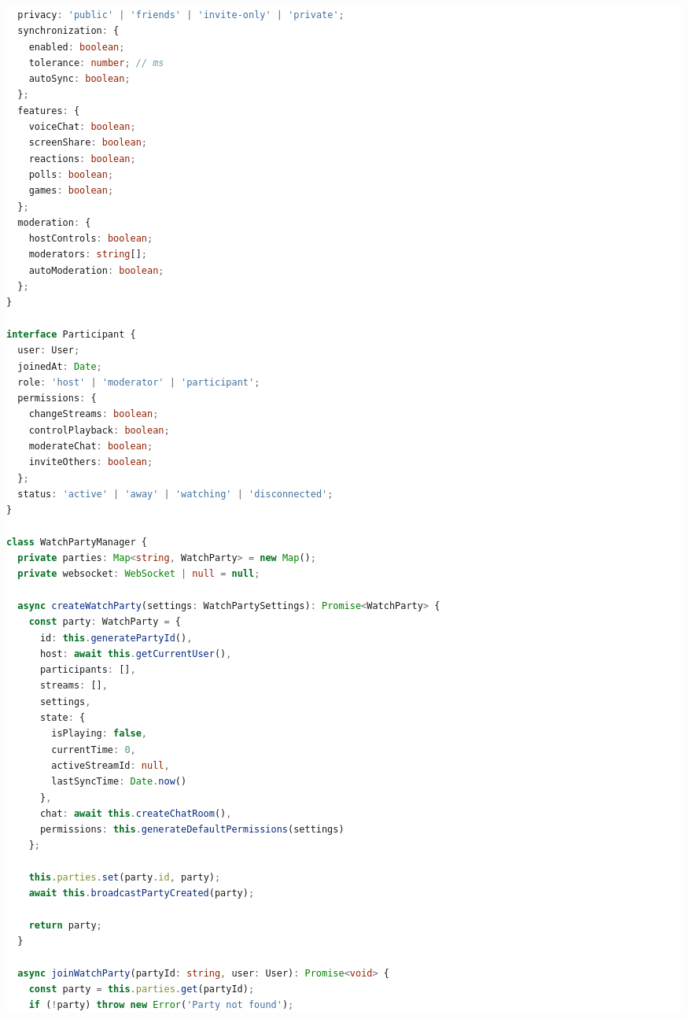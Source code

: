 ```typescript
  privacy: 'public' | 'friends' | 'invite-only' | 'private';
  synchronization: {
    enabled: boolean;
    tolerance: number; // ms
    autoSync: boolean;
  };
  features: {
    voiceChat: boolean;
    screenShare: boolean;
    reactions: boolean;
    polls: boolean;
    games: boolean;
  };
  moderation: {
    hostControls: boolean;
    moderators: string[];
    autoModeration: boolean;
  };
}

interface Participant {
  user: User;
  joinedAt: Date;
  role: 'host' | 'moderator' | 'participant';
  permissions: {
    changeStreams: boolean;
    controlPlayback: boolean;
    moderateChat: boolean;
    inviteOthers: boolean;
  };
  status: 'active' | 'away' | 'watching' | 'disconnected';
}

class WatchPartyManager {
  private parties: Map<string, WatchParty> = new Map();
  private websocket: WebSocket | null = null;

  async createWatchParty(settings: WatchPartySettings): Promise<WatchParty> {
    const party: WatchParty = {
      id: this.generatePartyId(),
      host: await this.getCurrentUser(),
      participants: [],
      streams: [],
      settings,
      state: {
        isPlaying: false,
        currentTime: 0,
        activeStreamId: null,
        lastSyncTime: Date.now()
      },
      chat: await this.createChatRoom(),
      permissions: this.generateDefaultPermissions(settings)
    };

    this.parties.set(party.id, party);
    await this.broadcastPartyCreated(party);

    return party;
  }

  async joinWatchParty(partyId: string, user: User): Promise<void> {
    const party = this.parties.get(partyId);
    if (!party) throw new Error('Party not found');
```